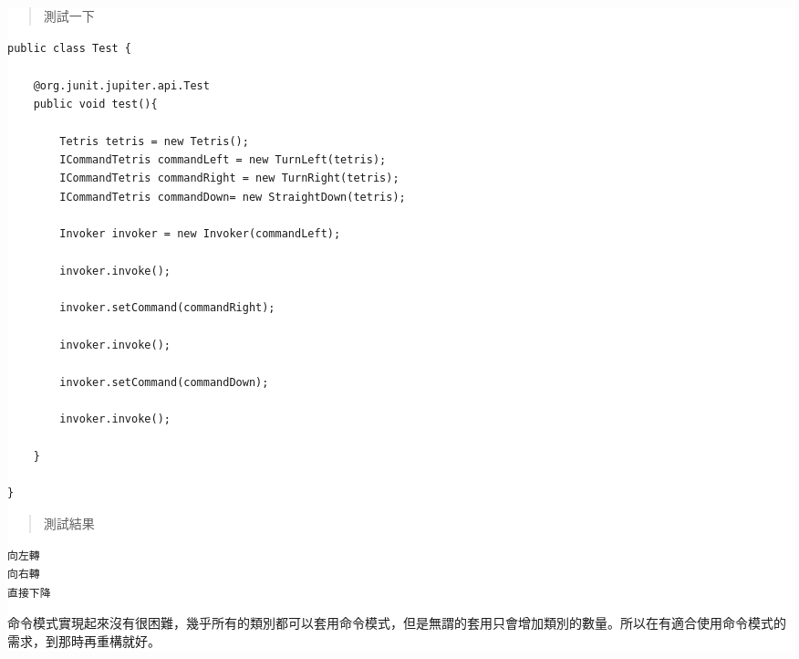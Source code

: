 > 測試一下
> 

```
public class Test {

    @org.junit.jupiter.api.Test
    public void test(){

        Tetris tetris = new Tetris();
        ICommandTetris commandLeft = new TurnLeft(tetris);
        ICommandTetris commandRight = new TurnRight(tetris);
        ICommandTetris commandDown= new StraightDown(tetris);

        Invoker invoker = new Invoker(commandLeft);

        invoker.invoke();

        invoker.setCommand(commandRight);

        invoker.invoke();

        invoker.setCommand(commandDown);

        invoker.invoke();

    }

}

```

> 測試結果
> 

```
向左轉
向右轉
直接下降

```

命令模式實現起來沒有很困難，幾乎所有的類別都可以套用命令模式，但是無謂的套用只會增加類別的數量。所以在有適合使用命令模式的需求，到那時再重構就好。